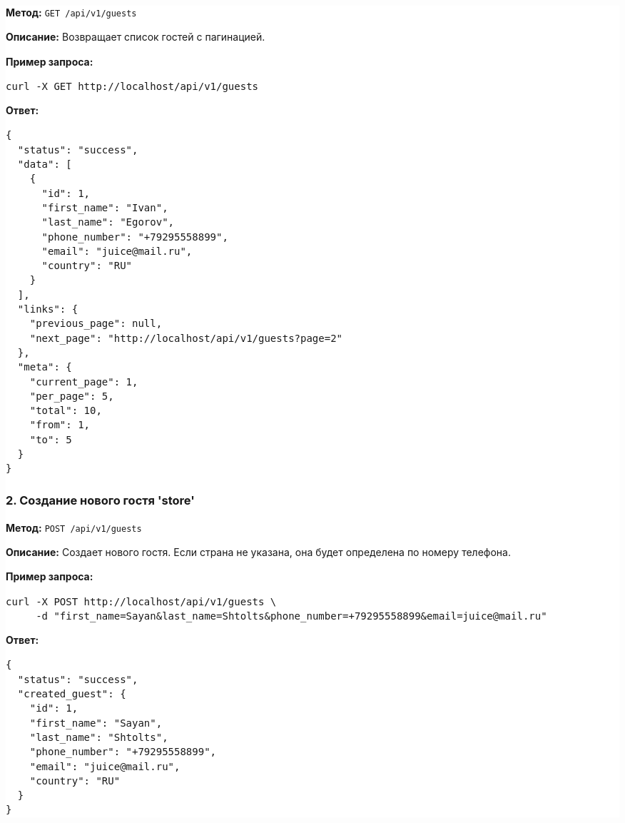 <p><strong>Метод:</strong> <code>GET /api/v1/guests</code></p>
<p><strong>Описание:</strong> Возвращает список гостей с пагинацией.</p>

<p><strong>Пример запроса:</strong></p>
<pre>curl -X GET http://localhost/api/v1/guests</pre>

<p><strong>Ответ:</strong></p>
<pre>
{
  "status": "success",
  "data": [
    {
      "id": 1,
      "first_name": "Ivan",
      "last_name": "Egorov",
      "phone_number": "+79295558899",
      "email": "juice@mail.ru",
      "country": "RU"
    }
  ],
  "links": {
    "previous_page": null,
    "next_page": "http://localhost/api/v1/guests?page=2"
  },
  "meta": {
    "current_page": 1,
    "per_page": 5,
    "total": 10,
    "from": 1,
    "to": 5
  }
}
</pre>

<h3>2. Создание нового гостя 'store'</h3>

<p><strong>Метод:</strong> <code>POST /api/v1/guests</code></p>
<p><strong>Описание:</strong> Создает нового гостя. Если страна не указана, она будет определена по номеру телефона.</p>

<p><strong>Пример запроса:</strong></p>
<pre>curl -X POST http://localhost/api/v1/guests \
     -d "first_name=Sayan&last_name=Shtolts&phone_number=+79295558899&email=juice@mail.ru"
</pre>

<p><strong>Ответ:</strong></p>
<pre>
{
  "status": "success",
  "created_guest": {
    "id": 1,
    "first_name": "Sayan",
    "last_name": "Shtolts",
    "phone_number": "+79295558899",
    "email": "juice@mail.ru",
    "country": "RU"
  }
}
</pre>
